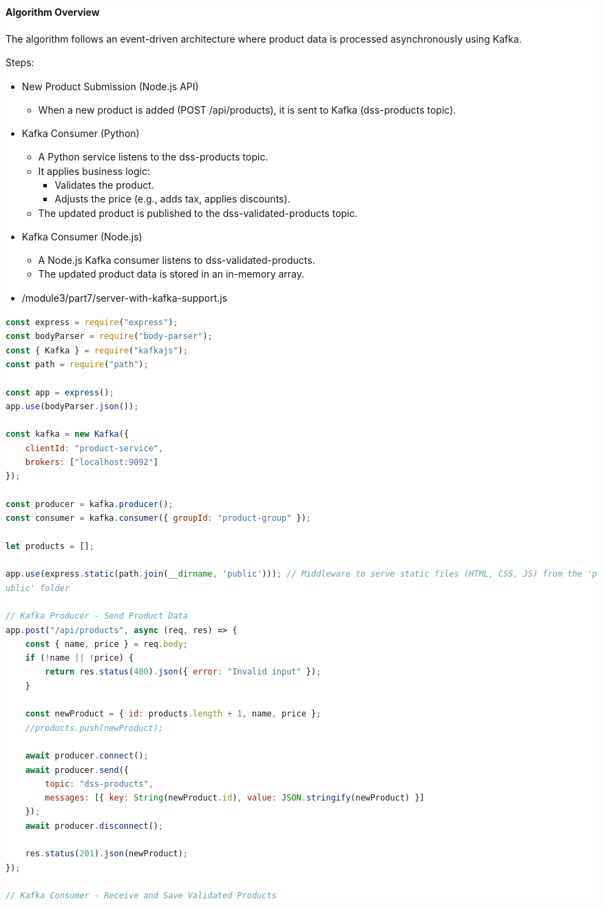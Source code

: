 

#### Algorithm Overview
The algorithm follows an event-driven architecture where product data is processed asynchronously using Kafka.


Steps:
* New Product Submission (Node.js API)
  - When a new product is added (POST /api/products), it is sent to Kafka (dss-products topic).
* Kafka Consumer (Python)
  - A Python service listens to the dss-products topic.
  - It applies business logic:
    - Validates the product.
    - Adjusts the price (e.g., adds tax, applies discounts).
  - The updated product is published to the dss-validated-products topic.
* Kafka Consumer (Node.js)
  - A Node.js Kafka consumer listens to dss-validated-products.
  - The updated product data is stored in an in-memory array.


* /module3/part7/server-with-kafka-support.js

```javascript
const express = require("express");
const bodyParser = require("body-parser");
const { Kafka } = require("kafkajs");
const path = require("path");

const app = express();
app.use(bodyParser.json());

const kafka = new Kafka({
    clientId: "product-service",
    brokers: ["localhost:9092"]
});

const producer = kafka.producer();
const consumer = kafka.consumer({ groupId: "product-group" });

let products = [];

app.use(express.static(path.join(__dirname, 'public'))); // Middleware to serve static files (HTML, CSS, JS) from the 'public' folder

// Kafka Producer - Send Product Data
app.post("/api/products", async (req, res) => {
    const { name, price } = req.body;
    if (!name || !price) {
        return res.status(400).json({ error: "Invalid input" });
    }

    const newProduct = { id: products.length + 1, name, price };
    //products.push(newProduct);

    await producer.connect();
    await producer.send({
        topic: "dss-products",
        messages: [{ key: String(newProduct.id), value: JSON.stringify(newProduct) }]
    });
    await producer.disconnect();

    res.status(201).json(newProduct);
});

// Kafka Consumer - Receive and Save Validated Products
```